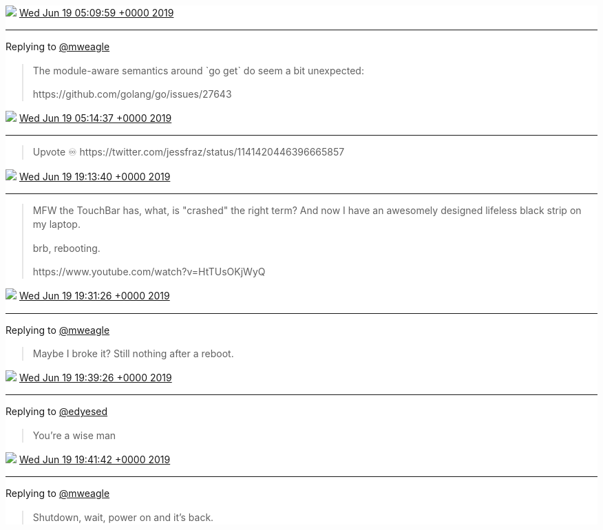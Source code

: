 <img src="./media/tweet.ico" width="12" /> [Wed Jun 19 05:09:59 +0000 2019](https://twitter.com/mweagle/status/1141211501690150912)

----

Replying to [@mweagle](https://twitter.com/mweagle/status/1141211501690150912)

> The module\-aware semantics around \`go get\` do seem a bit unexpected:
>
> https://github\.com/golang/go/issues/27643

<img src="./media/tweet.ico" width="12" /> [Wed Jun 19 05:14:37 +0000 2019](https://twitter.com/mweagle/status/1141212666934902784)

----

> Upvote ♾ https://twitter\.com/jessfraz/status/1141420446396665857

<img src="./media/tweet.ico" width="12" /> [Wed Jun 19 19:13:40 +0000 2019](https://twitter.com/mweagle/status/1141423823251599360)

----

> MFW the TouchBar has, what, is "crashed" the right term? And now I have an awesomely designed lifeless black strip on my laptop\.
>
> brb, rebooting\.
>
> https://www\.youtube\.com/watch?v\=HtTUsOKjWyQ

<img src="./media/tweet.ico" width="12" /> [Wed Jun 19 19:31:26 +0000 2019](https://twitter.com/mweagle/status/1141428293352116224)

----

Replying to [@mweagle](https://twitter.com/mweagle/status/1141428293352116224)

> Maybe I broke it? Still nothing after a reboot\.
>
> <video controls><source src="/twitter/archive/media/1141430306160799744-D9cszdwUIAEdN2G.mp4">Your browser does not support the video tag.</video>

<img src="./media/tweet.ico" width="12" /> [Wed Jun 19 19:39:26 +0000 2019](https://twitter.com/mweagle/status/1141430306160799744)

----

Replying to [@edyesed](https://twitter.com/edyesed/status/1141430058688454656)

> You’re a wise man

<img src="./media/tweet.ico" width="12" /> [Wed Jun 19 19:41:42 +0000 2019](https://twitter.com/mweagle/status/1141430876930097153)

----

Replying to [@mweagle](https://twitter.com/mweagle/status/1141430306160799744)

> Shutdown, wait, power on and it’s back\.
>
> <video controls><source src="/twitter/archive/media/1141431197253304321-D9ctngEUYAAKmzt.mp4">Your browser does not support the video tag.</video>
